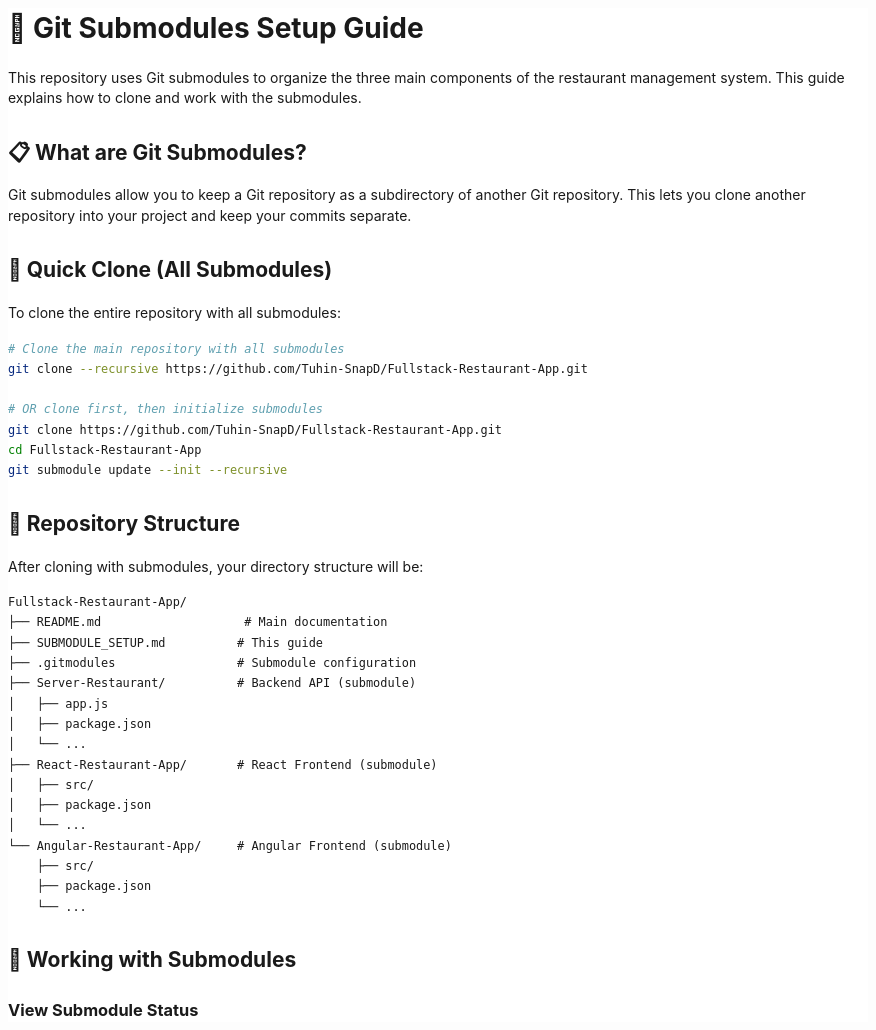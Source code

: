 # 🔗 Git Submodules Setup Guide

This repository uses Git submodules to organize the three main components of the restaurant management system. This guide explains how to clone and work with the submodules.

## 📋 What are Git Submodules?

Git submodules allow you to keep a Git repository as a subdirectory of another Git repository. This lets you clone another repository into your project and keep your commits separate.

## 🚀 Quick Clone (All Submodules)

To clone the entire repository with all submodules:

```bash
# Clone the main repository with all submodules
git clone --recursive https://github.com/Tuhin-SnapD/Fullstack-Restaurant-App.git

# OR clone first, then initialize submodules
git clone https://github.com/Tuhin-SnapD/Fullstack-Restaurant-App.git
cd Fullstack-Restaurant-App
git submodule update --init --recursive
```

## 📁 Repository Structure

After cloning with submodules, your directory structure will be:

```
Fullstack-Restaurant-App/
├── README.md                    # Main documentation
├── SUBMODULE_SETUP.md          # This guide
├── .gitmodules                 # Submodule configuration
├── Server-Restaurant/          # Backend API (submodule)
│   ├── app.js
│   ├── package.json
│   └── ...
├── React-Restaurant-App/       # React Frontend (submodule)
│   ├── src/
│   ├── package.json
│   └── ...
└── Angular-Restaurant-App/     # Angular Frontend (submodule)
    ├── src/
    ├── package.json
    └── ...
```

## 🔧 Working with Submodules

### View Submodule Status
